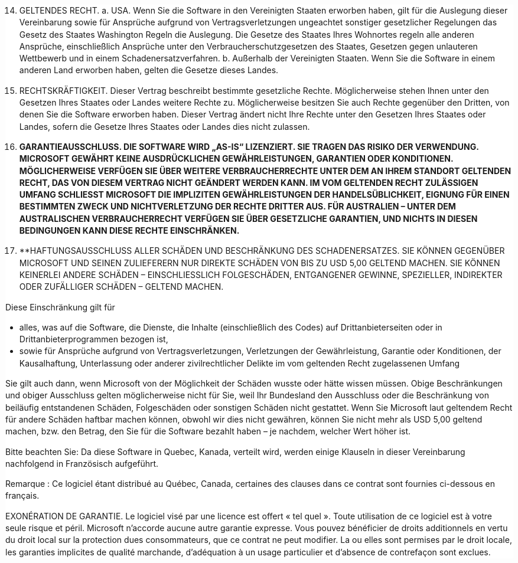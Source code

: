 14. <g id="1" ctype="x-strong">GELTENDES RECHT.</g>
  a. USA. Wenn Sie die Software in den Vereinigten Staaten erworben haben, gilt für die Auslegung dieser Vereinbarung sowie für Ansprüche aufgrund von Vertragsverletzungen ungeachtet sonstiger gesetzlicher Regelungen das Gesetz des Staates Washington Regeln die Auslegung. Die Gesetze des Staates Ihres Wohnortes regeln alle anderen Ansprüche, einschließlich Ansprüche unter den Verbraucherschutzgesetzen des Staates, Gesetzen gegen unlauteren Wettbewerb und in einem Schadenersatzverfahren.
  b. Außerhalb der Vereinigten Staaten. Wenn Sie die Software in einem anderen Land erworben haben, gelten die Gesetze dieses Landes.

15. <g id="1" ctype="x-strong">RECHTSKRÄFTIGKEIT.</g>
  Dieser Vertrag beschreibt bestimmte gesetzliche Rechte. Möglicherweise stehen Ihnen unter den Gesetzen Ihres Staates oder Landes weitere Rechte zu. Möglicherweise besitzen Sie auch Rechte gegenüber den Dritten, von denen Sie die Software erworben haben. Dieser Vertrag ändert nicht Ihre Rechte unter den Gesetzen Ihres Staates oder Landes, sofern die Gesetze Ihres Staates oder Landes dies nicht zulassen.

16. **GARANTIEAUSSCHLUSS. DIE SOFTWARE WIRD „AS-IS“ LIZENZIERT. SIE TRAGEN DAS RISIKO DER VERWENDUNG. MICROSOFT GEWÄHRT KEINE AUSDRÜCKLICHEN GEWÄHRLEISTUNGEN, GARANTIEN ODER KONDITIONEN. MÖGLICHERWEISE VERFÜGEN SIE ÜBER WEITERE VERBRAUCHERRECHTE UNTER DEM AN IHREM STANDORT GELTENDEN RECHT, DAS VON DIESEM VERTRAG NICHT GEÄNDERT WERDEN KANN. IM VOM GELTENDEN RECHT ZULÄSSIGEN UMFANG SCHLIESST MICROSOFT DIE IMPLIZITEN GEWÄHRLEISTUNGEN DER HANDELSÜBLICHKEIT, EIGNUNG FÜR EINEN BESTIMMTEN ZWECK UND NICHTVERLETZUNG DER RECHTE DRITTER AUS.
FÜR AUSTRALIEN – UNTER DEM AUSTRALISCHEN VERBRAUCHERRECHT VERFÜGEN SIE ÜBER GESETZLICHE GARANTIEN, UND NICHTS IN DIESEN BEDINGUNGEN KANN DIESE RECHTE EINSCHRÄNKEN.**

17. **HAFTUNGSAUSSCHLUSS ALLER SCHÄDEN UND BESCHRÄNKUNG DES SCHADENERSATZES. SIE KÖNNEN GEGENÜBER MICROSOFT UND SEINEN ZULIEFERERN NUR DIREKTE SCHÄDEN VON BIS ZU USD 5,00 GELTEND MACHEN. SIE KÖNNEN KEINERLEI ANDERE SCHÄDEN – EINSCHLIESSLICH FOLGESCHÄDEN, ENTGANGENER GEWINNE, SPEZIELLER, INDIREKTER ODER ZUFÄLLIGER SCHÄDEN – GELTEND MACHEN.

  Diese Einschränkung gilt für
  *  alles, was auf die Software, die Dienste, die Inhalte (einschließlich des Codes) auf Drittanbieterseiten oder in Drittanbieterprogrammen bezogen ist,
  *  sowie für Ansprüche aufgrund von Vertragsverletzungen, Verletzungen der Gewährleistung, Garantie oder Konditionen, der Kausalhaftung, Unterlassung oder anderer zivilrechtlicher Delikte im vom geltenden Recht zugelassenen Umfang

  Sie gilt auch dann, wenn Microsoft von der Möglichkeit der Schäden wusste oder hätte wissen müssen. Obige Beschränkungen und obiger Ausschluss gelten möglicherweise nicht für Sie, weil Ihr Bundesland den Ausschluss oder die Beschränkung von beiläufig entstandenen Schäden, Folgeschäden oder sonstigen Schäden nicht gestattet. Wenn Sie Microsoft laut geltendem Recht für andere Schäden haftbar machen können, obwohl wir dies nicht gewähren, können Sie nicht mehr als USD 5,00 geltend machen, bzw. den Betrag, den Sie für die Software bezahlt haben – je nachdem, welcher Wert höher ist.

<g id="1" ctype="x-strong">Bitte beachten Sie: Da diese Software in Quebec, Kanada, verteilt wird, werden einige Klauseln in dieser Vereinbarung nachfolgend in Französisch aufgeführt.</g>

<g id="1" ctype="x-strong">Remarque : Ce logiciel étant distribué au Québec, Canada, certaines des clauses dans ce contrat sont fournies ci-dessous en français.</g>

<g id="1" ctype="x-strong">EXONÉRATION DE GARANTIE.</g> Le logiciel visé par une licence est offert « tel quel ». Toute utilisation de ce logiciel est à votre seule risque et péril. Microsoft n’accorde aucune autre garantie expresse. Vous pouvez bénéficier de droits additionnels en vertu du droit local sur la protection dues consommateurs, que ce contrat ne peut modifier. La ou elles sont permises par le droit locale, les garanties implicites de qualité marchande, d’adéquation à un usage particulier et d’absence de contrefaçon sont exclues.
